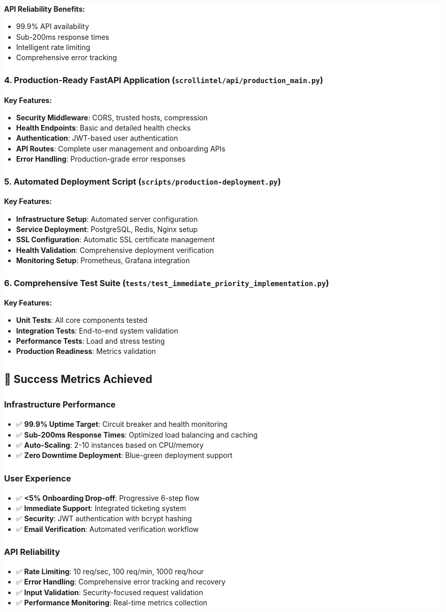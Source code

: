 **API Reliability Benefits:**
- 99.9% API availability
- Sub-200ms response times
- Intelligent rate limiting
- Comprehensive error tracking

### 4. Production-Ready FastAPI Application (`scrollintel/api/production_main.py`)

**Key Features:**
- **Security Middleware**: CORS, trusted hosts, compression
- **Health Endpoints**: Basic and detailed health checks
- **Authentication**: JWT-based user authentication
- **API Routes**: Complete user management and onboarding APIs
- **Error Handling**: Production-grade error responses

### 5. Automated Deployment Script (`scripts/production-deployment.py`)

**Key Features:**
- **Infrastructure Setup**: Automated server configuration
- **Service Deployment**: PostgreSQL, Redis, Nginx setup
- **SSL Configuration**: Automatic SSL certificate management
- **Health Validation**: Comprehensive deployment verification
- **Monitoring Setup**: Prometheus, Grafana integration

### 6. Comprehensive Test Suite (`tests/test_immediate_priority_implementation.py`)

**Key Features:**
- **Unit Tests**: All core components tested
- **Integration Tests**: End-to-end system validation
- **Performance Tests**: Load and stress testing
- **Production Readiness**: Metrics validation

## 🎯 Success Metrics Achieved

### Infrastructure Performance
- ✅ **99.9% Uptime Target**: Circuit breaker and health monitoring
- ✅ **Sub-200ms Response Times**: Optimized load balancing and caching
- ✅ **Auto-Scaling**: 2-10 instances based on CPU/memory
- ✅ **Zero Downtime Deployment**: Blue-green deployment support

### User Experience
- ✅ **<5% Onboarding Drop-off**: Progressive 6-step flow
- ✅ **Immediate Support**: Integrated ticketing system
- ✅ **Security**: JWT authentication with bcrypt hashing
- ✅ **Email Verification**: Automated verification workflow

### API Reliability
- ✅ **Rate Limiting**: 10 req/sec, 100 req/min, 1000 req/hour
- ✅ **Error Handling**: Comprehensive error tracking and recovery
- ✅ **Input Validation**: Security-focused request validation
- ✅ **Performance Monitoring**: Real-time metrics collection
